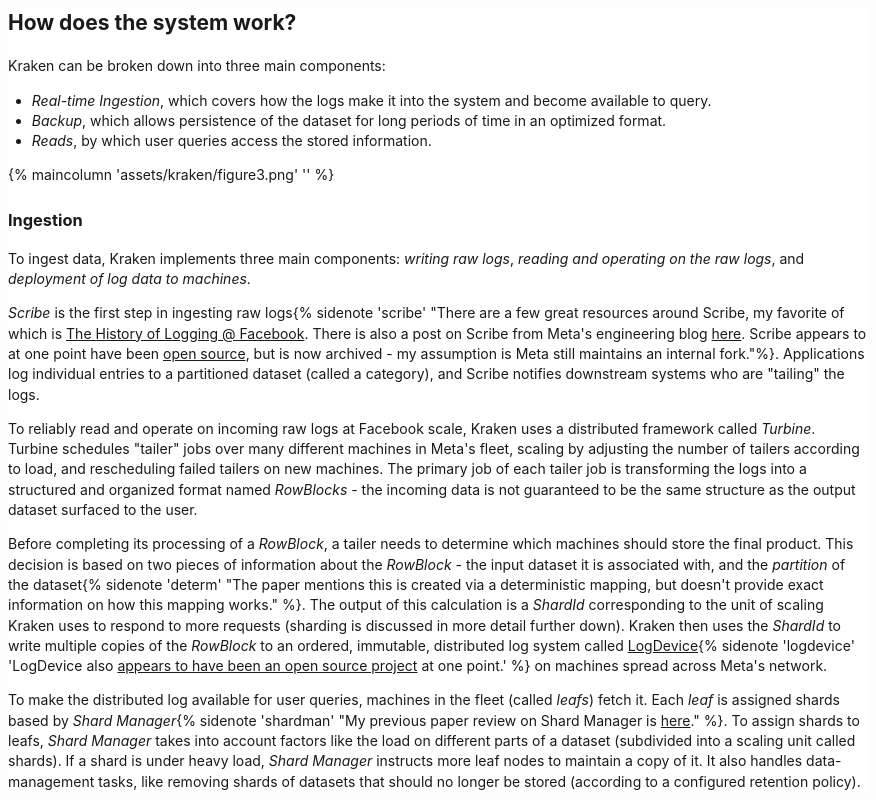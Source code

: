 ## How does the system work?

Kraken can be broken down into three main components:

- _Real-time Ingestion_, which covers how the logs make it into the system and become available to query.
- _Backup_, which allows persistence of the dataset for long periods of time in an optimized format.
- _Reads_, by which user queries access the stored information.

{% maincolumn 'assets/kraken/figure3.png' '' %}

### Ingestion

To ingest data, Kraken implements three main components: _writing raw logs_, _reading and operating on the raw logs_, and _deployment of log data to machines_.

_Scribe_ is the first step in ingesting raw logs{% sidenote 'scribe' "There are a few great resources around Scribe, my favorite of which is [The History of Logging @ Facebook](https://www.usenix.org/conference/lisa18/presentation/braunschweig). There is also a post on Scribe from Meta's engineering blog [here](https://engineering.fb.com/2019/10/07/data-infrastructure/scribe/). Scribe appears to at one point have been [open source](https://github.com/facebookarchive/scribe), but is now archived - my assumption is Meta still maintains an internal fork."%}. Applications log individual entries to a partitioned dataset (called a category), and Scribe notifies downstream systems who are "tailing" the logs.

To reliably read and operate on incoming raw logs at Facebook scale, Kraken uses a distributed framework called _Turbine_. Turbine schedules "tailer" jobs over many different machines in Meta's fleet, scaling by adjusting the number of tailers according to load, and rescheduling failed tailers on new machines. The primary job of each tailer job is transforming the logs into a structured and organized format named _RowBlocks_ - the incoming data is not guaranteed to be the same structure as the output dataset surfaced to the user.

Before completing its processing of a _RowBlock_, a tailer needs to determine which machines should store the final product. This decision is based on two pieces of information about the _RowBlock_ - the input dataset it is associated with, and the _partition_ of the dataset{% sidenote 'determ' "The paper mentions this is created via a deterministic mapping, but doesn't provide exact information on how this mapping works." %}. The output of this calculation is a _ShardId_ corresponding to the unit of scaling Kraken uses to respond to more requests (sharding is discussed in more detail further down). Kraken then uses the _ShardId_ to write multiple copies of the _RowBlock_ to an ordered, immutable, distributed log system called [LogDevice](https://engineering.fb.com/2017/08/31/core-data/logdevice-a-distributed-data-store-for-logs/){% sidenote 'logdevice' 'LogDevice also [appears to have been an open source project](https://logdevice.io/) at one point.' %} on machines spread across Meta's network.

To make the distributed log available for user queries, machines in the fleet (called _leafs_) fetch it. Each _leaf_ is assigned shards based by _Shard Manager_{% sidenote 'shardman' "My previous paper review on Shard Manager is [here](https://www.micahlerner.com/2022/01/08/shard-manager-a-generic-shard-management-framework-for-geo-distributed-applications.html)." %}. To assign shards to leafs, _Shard Manager_ takes into account factors like the load on different parts of a dataset (subdivided into a scaling unit called shards). If a shard is under heavy load, _Shard Manager_ instructs more leaf nodes to maintain a copy of it. It also handles data-management tasks, like removing shards of datasets that should no longer be stored (according to a configured retention policy).
